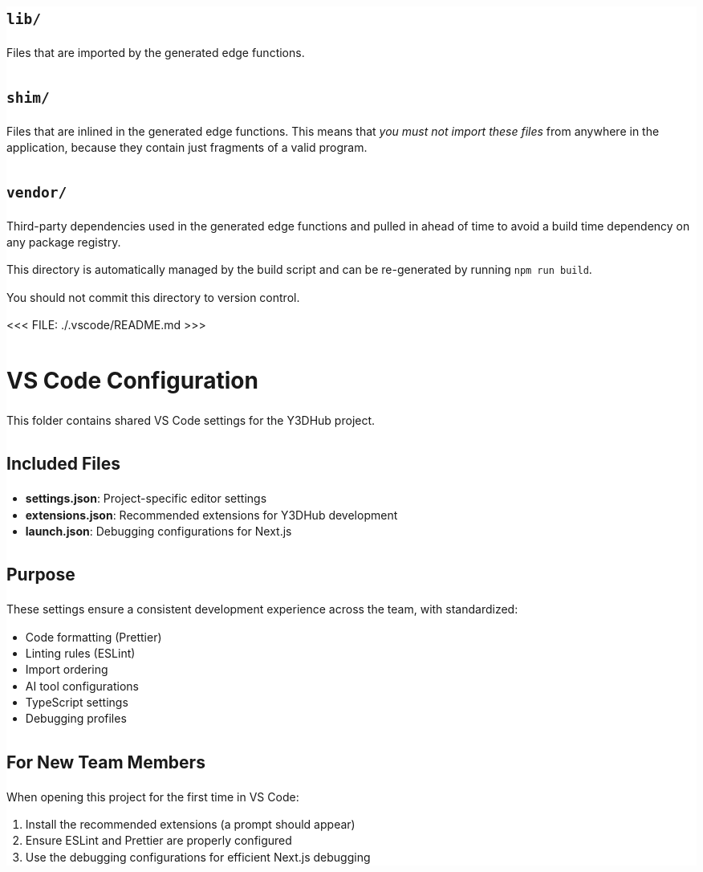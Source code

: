 ## `lib/`

Files that are imported by the generated edge functions.

## `shim/`

Files that are inlined in the generated edge functions. This means that _you must not import these
files_ from anywhere in the application, because they contain just fragments of a valid program.

## `vendor/`

Third-party dependencies used in the generated edge functions and pulled in ahead of time to avoid a
build time dependency on any package registry.

This directory is automatically managed by the build script and can be re-generated by running
`npm run build`.

You should not commit this directory to version control.


<<< FILE: ./.vscode/README.md >>>

# VS Code Configuration

This folder contains shared VS Code settings for the Y3DHub project.

## Included Files

- **settings.json**: Project-specific editor settings
- **extensions.json**: Recommended extensions for Y3DHub development
- **launch.json**: Debugging configurations for Next.js

## Purpose

These settings ensure a consistent development experience across the team, with standardized:

- Code formatting (Prettier)
- Linting rules (ESLint)
- Import ordering
- AI tool configurations
- TypeScript settings
- Debugging profiles

## For New Team Members

When opening this project for the first time in VS Code:

1. Install the recommended extensions (a prompt should appear)
2. Ensure ESLint and Prettier are properly configured
3. Use the debugging configurations for efficient Next.js debugging
